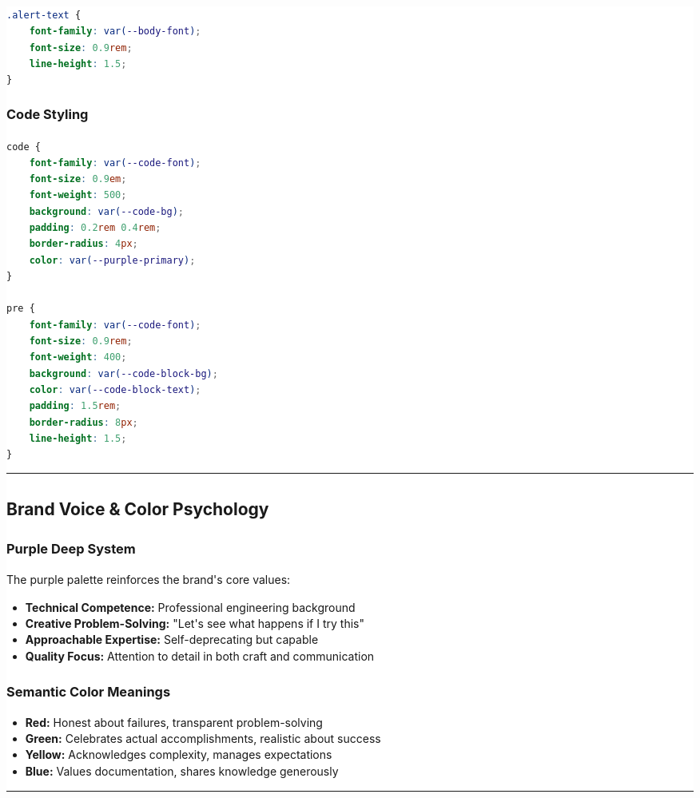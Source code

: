 ```css
.alert-text {
    font-family: var(--body-font);
    font-size: 0.9rem;
    line-height: 1.5;
}
```

### Code Styling

```css
code {
    font-family: var(--code-font);
    font-size: 0.9em;
    font-weight: 500;
    background: var(--code-bg);
    padding: 0.2rem 0.4rem;
    border-radius: 4px;
    color: var(--purple-primary);
}

pre {
    font-family: var(--code-font);
    font-size: 0.9rem;
    font-weight: 400;
    background: var(--code-block-bg);
    color: var(--code-block-text);
    padding: 1.5rem;
    border-radius: 8px;
    line-height: 1.5;
}
```

---

## Brand Voice & Color Psychology

### Purple Deep System

The purple palette reinforces the brand's core values:

- **Technical Competence:** Professional engineering background
- **Creative Problem-Solving:** "Let's see what happens if I try this"
- **Approachable Expertise:** Self-deprecating but capable
- **Quality Focus:** Attention to detail in both craft and communication

### Semantic Color Meanings

- **Red:** Honest about failures, transparent problem-solving
- **Green:** Celebrates actual accomplishments, realistic about success
- **Yellow:** Acknowledges complexity, manages expectations
- **Blue:** Values documentation, shares knowledge generously

---